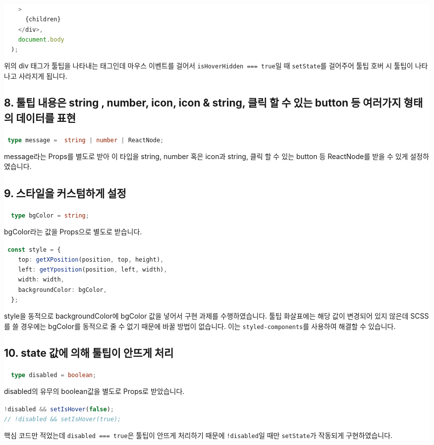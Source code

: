 ```typescript
    >
      {children}
    </div>,
    document.body
  );
```
위의 div 태그가 툴팁을 나타내는 태그인데 마우스 이벤트를 걸어서 `isHoverHidden === true`일 때 `setState`를 걸어주어 툴팁 호버 시 툴팁이 나타나고 사라지게 됩니다.

## 8. 툴팁 내용은 string , number, icon, icon & string, 클릭 할 수 있는 button 등 여러가지 형태의 데이터를 표현
```typescript
 type message =  string | number | ReactNode;
```
message라는 Props를 별도로 받아 이 타입을 string, number 혹은 icon과 string, 클릭 할 수 있는 button 등 ReactNode를 받을 수 있게 설정하였습니다.

## 9. 스타일을 커스텀하게 설정
```typescript
  type bgColor = string;
```
bgColor라는 값을 Props으로 별도로 받습니다.
```typescript
 const style = {
    top: getXPosition(position, top, height),
    left: getYposition(position, left, width),
    width: width,
    backgroundColor: bgColor,
  };
```
style을 동적으로 backgroundColor에 bgColor 값을 넣어서 구현 과제를 수행하였습니다. 툴팁 화살표에는 해당 값이 변경되어 있지 않은데 SCSS를 쓸 경우에는 bgColor를 동적으로 줄 수 없기 때문에 바꿀 방법이 없습니다. 이는 `styled-components`를 사용하여 해결할 수 있습니다.

## 10. state 값에 의해 툴팁이 안뜨게 처리 
```typescript
  type disabled = boolean;
```
disabled의 유무의 boolean값을 별도로 Props로 받았습니다.
```typescript
!disabled && setIsHover(false);
// !disabled && setIsHover(true);
```
핵심 코드만 적었는데 `disabled === true`은 툴팁이 안뜨게 처리하기 때문에 `!disabled`일 때만 `setState`가 작동되게 구현하였습니다.
